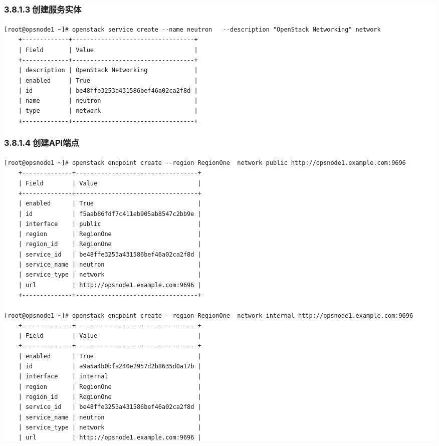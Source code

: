 ### 3.8.1.3 创建服务实体

	[root@opsnode1 ~]# openstack service create --name neutron   --description "OpenStack Networking" network
		+-------------+----------------------------------+
		| Field       | Value                            |
		+-------------+----------------------------------+
		| description | OpenStack Networking             |
		| enabled     | True                             |
		| id          | be48ffe3253a431586bef46a02ca2f8d |
		| name        | neutron                          |
		| type        | network                          |
		+-------------+----------------------------------+

### 3.8.1.4 创建API端点

	[root@opsnode1 ~]# openstack endpoint create --region RegionOne  network public http://opsnode1.example.com:9696
		+--------------+----------------------------------+
		| Field        | Value                            |
		+--------------+----------------------------------+
		| enabled      | True                             |
		| id           | f5aab86fdf7c411eb905ab8547c2bb9e |
		| interface    | public                           |
		| region       | RegionOne                        |
		| region_id    | RegionOne                        |
		| service_id   | be48ffe3253a431586bef46a02ca2f8d |
		| service_name | neutron                          |
		| service_type | network                          |
		| url          | http://opsnode1.example.com:9696 |
		+--------------+----------------------------------+
		
	[root@opsnode1 ~]# openstack endpoint create --region RegionOne  network internal http://opsnode1.example.com:9696
		+--------------+----------------------------------+
		| Field        | Value                            |
		+--------------+----------------------------------+
		| enabled      | True                             |
		| id           | a9a5a4b0bfa240e2957d2b8635d0a17b |
		| interface    | internal                         |
		| region       | RegionOne                        |
		| region_id    | RegionOne                        |
		| service_id   | be48ffe3253a431586bef46a02ca2f8d |
		| service_name | neutron                          |
		| service_type | network                          |
		| url          | http://opsnode1.example.com:9696 |